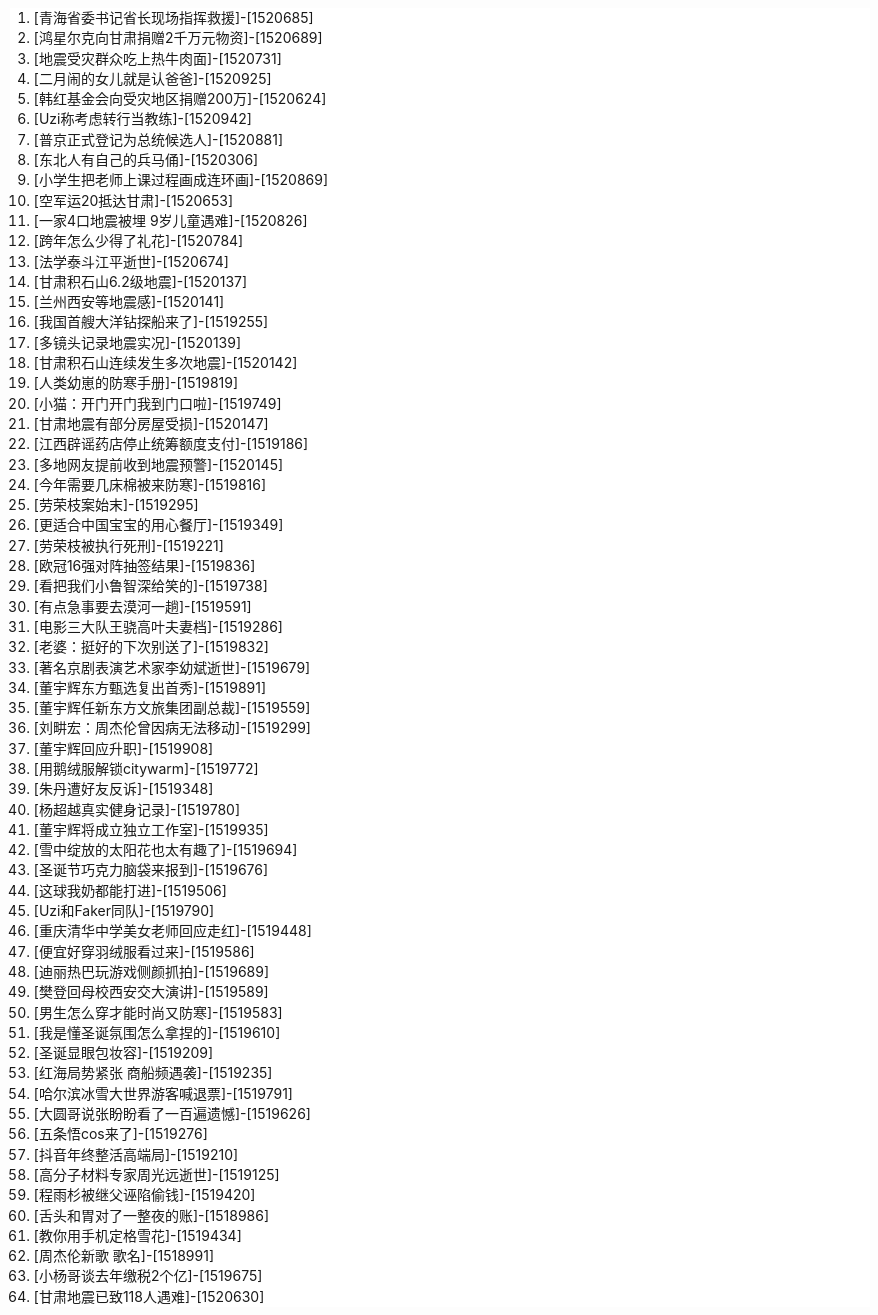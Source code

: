 1. [青海省委书记省长现场指挥救援]-[1520685]
1. [鸿星尔克向甘肃捐赠2千万元物资]-[1520689]
1. [地震受灾群众吃上热牛肉面]-[1520731]
1. [二月闹的女儿就是认爸爸]-[1520925]
1. [韩红基金会向受灾地区捐赠200万]-[1520624]
1. [Uzi称考虑转行当教练]-[1520942]
1. [普京正式登记为总统候选人]-[1520881]
1. [东北人有自己的兵马俑]-[1520306]
1. [小学生把老师上课过程画成连环画]-[1520869]
1. [空军运20抵达甘肃]-[1520653]
1. [一家4口地震被埋 9岁儿童遇难]-[1520826]
1. [跨年怎么少得了礼花]-[1520784]
1. [法学泰斗江平逝世]-[1520674]
1. [甘肃积石山6.2级地震]-[1520137]
1. [兰州西安等地震感]-[1520141]
1. [我国首艘大洋钻探船来了]-[1519255]
1. [多镜头记录地震实况]-[1520139]
1. [甘肃积石山连续发生多次地震]-[1520142]
1. [人类幼崽的防寒手册]-[1519819]
1. [小猫：开门开门我到门口啦]-[1519749]
1. [甘肃地震有部分房屋受损]-[1520147]
1. [江西辟谣药店停止统筹额度支付]-[1519186]
1. [多地网友提前收到地震预警]-[1520145]
1. [今年需要几床棉被来防寒]-[1519816]
1. [劳荣枝案始末]-[1519295]
1. [更适合中国宝宝的用心餐厅]-[1519349]
1. [劳荣枝被执行死刑]-[1519221]
1. [欧冠16强对阵抽签结果]-[1519836]
1. [看把我们小鲁智深给笑的]-[1519738]
1. [有点急事要去漠河一趟]-[1519591]
1. [电影三大队王骁高叶夫妻档]-[1519286]
1. [老婆：挺好的下次别送了]-[1519832]
1. [著名京剧表演艺术家李幼斌逝世]-[1519679]
1. [董宇辉东方甄选复出首秀]-[1519891]
1. [董宇辉任新东方文旅集团副总裁]-[1519559]
1. [刘畊宏：周杰伦曾因病无法移动]-[1519299]
1. [董宇辉回应升职]-[1519908]
1. [用鹅绒服解锁citywarm]-[1519772]
1. [朱丹遭好友反诉]-[1519348]
1. [杨超越真实健身记录]-[1519780]
1. [董宇辉将成立独立工作室]-[1519935]
1. [雪中绽放的太阳花也太有趣了]-[1519694]
1. [圣诞节巧克力脑袋来报到]-[1519676]
1. [这球我奶都能打进]-[1519506]
1. [Uzi和Faker同队]-[1519790]
1. [重庆清华中学美女老师回应走红]-[1519448]
1. [便宜好穿羽绒服看过来]-[1519586]
1. [迪丽热巴玩游戏侧颜抓拍]-[1519689]
1. [樊登回母校西安交大演讲]-[1519589]
1. [男生怎么穿才能时尚又防寒]-[1519583]
1. [我是懂圣诞氛围怎么拿捏的]-[1519610]
1. [圣诞显眼包妆容]-[1519209]
1. [红海局势紧张 商船频遇袭]-[1519235]
1. [哈尔滨冰雪大世界游客喊退票]-[1519791]
1. [大圆哥说张盼盼看了一百遍遗憾]-[1519626]
1. [五条悟cos来了]-[1519276]
1. [抖音年终整活高端局]-[1519210]
1. [高分子材料专家周光远逝世]-[1519125]
1. [程雨杉被继父诬陷偷钱]-[1519420]
1. [舌头和胃对了一整夜的账]-[1518986]
1. [教你用手机定格雪花]-[1519434]
1. [周杰伦新歌 歌名]-[1518991]
1. [小杨哥谈去年缴税2个亿]-[1519675]
1. [甘肃地震已致118人遇难]-[1520630]